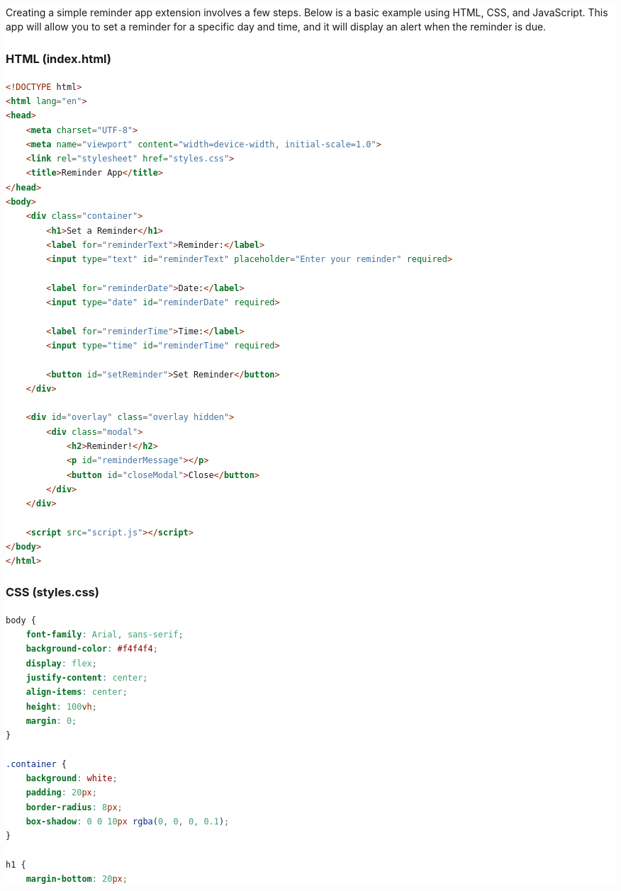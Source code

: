 Creating a simple reminder app extension involves a few steps. Below is a basic example using HTML, CSS, and JavaScript. This app will allow you to set a reminder for a specific day and time, and it will display an alert when the reminder is due.

### HTML (index.html)

```html
<!DOCTYPE html>
<html lang="en">
<head>
    <meta charset="UTF-8">
    <meta name="viewport" content="width=device-width, initial-scale=1.0">
    <link rel="stylesheet" href="styles.css">
    <title>Reminder App</title>
</head>
<body>
    <div class="container">
        <h1>Set a Reminder</h1>
        <label for="reminderText">Reminder:</label>
        <input type="text" id="reminderText" placeholder="Enter your reminder" required>

        <label for="reminderDate">Date:</label>
        <input type="date" id="reminderDate" required>

        <label for="reminderTime">Time:</label>
        <input type="time" id="reminderTime" required>

        <button id="setReminder">Set Reminder</button>
    </div>

    <div id="overlay" class="overlay hidden">
        <div class="modal">
            <h2>Reminder!</h2>
            <p id="reminderMessage"></p>
            <button id="closeModal">Close</button>
        </div>
    </div>

    <script src="script.js"></script>
</body>
</html>
```

### CSS (styles.css)

```css
body {
    font-family: Arial, sans-serif;
    background-color: #f4f4f4;
    display: flex;
    justify-content: center;
    align-items: center;
    height: 100vh;
    margin: 0;
}

.container {
    background: white;
    padding: 20px;
    border-radius: 8px;
    box-shadow: 0 0 10px rgba(0, 0, 0, 0.1);
}

h1 {
    margin-bottom: 20px;
```